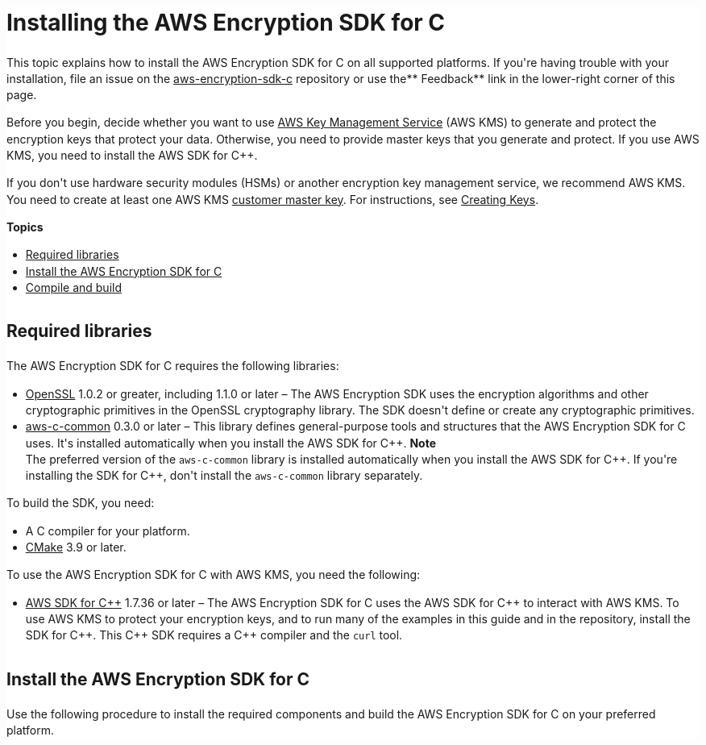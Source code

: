 # Installing the AWS Encryption SDK for C<a name="c-language-installation"></a>

This topic explains how to install the AWS Encryption SDK for C on all supported platforms\. If you're having trouble with your installation, file an issue on the [aws\-encryption\-sdk\-c](https://github.com/aws/aws-encryption-sdk-c/issues) repository or use the** Feedback** link in the lower\-right corner of this page\.

Before you begin, decide whether you want to use [AWS Key Management Service](https://docs.aws.amazon.com/kms/latest/developerguide/) \(AWS KMS\) to generate and protect the encryption keys that protect your data\. Otherwise, you need to provide master keys that you generate and protect\. If you use AWS KMS, you need to install the AWS SDK for C\+\+\. 

If you don't use hardware security modules \(HSMs\) or another encryption key management service, we recommend AWS KMS\. You need to create at least one AWS KMS [customer master key](https://docs.aws.amazon.com/kms/latest/developerguide/concepts.html#master_keys)\. For instructions, see [Creating Keys](https://docs.aws.amazon.com/kms/latest/developerguide/create-keys.html)\.

**Topics**
+ [Required libraries](#c-build-dependencies)
+ [Install the AWS Encryption SDK for C](#c-language-how-to-install)
+ [Compile and build](#c-language-compile)

## Required libraries<a name="c-build-dependencies"></a>

The AWS Encryption SDK for C requires the following libraries:
+ [OpenSSL](https://www.openssl.org/) 1\.0\.2 or greater, including 1\.1\.0 or later – The AWS Encryption SDK uses the encryption algorithms and other cryptographic primitives in the OpenSSL cryptography library\. The SDK doesn't define or create any cryptographic primitives\.
+ [aws\-c\-common](https://github.com/awslabs/aws-c-common/) 0\.3\.0 or later – This library defines general\-purpose tools and structures that the AWS Encryption SDK for C uses\. It's installed automatically when you install the AWS SDK for C\+\+\.
**Note**  
The preferred version of the `aws-c-common` library is installed automatically when you install the AWS SDK for C\+\+\. If you're installing the SDK for C\+\+, don't install the `aws-c-common` library separately\. 

To build the SDK, you need:
+ A C compiler for your platform\.
+ [CMake](https://cmake.org/) 3\.9 or later\.

To use the AWS Encryption SDK for C with AWS KMS, you need the following:
+ [AWS SDK for C\+\+](https://docs.aws.amazon.com/sdk-for-cpp/latest/developer-guide/) 1\.7\.36 or later – The AWS Encryption SDK for C uses the AWS SDK for C\+\+ to interact with AWS KMS\. To use AWS KMS to protect your encryption keys, and to run many of the examples in this guide and in the repository, install the SDK for C\+\+\. This C\+\+ SDK requires a C\+\+ compiler and the `curl` tool\. 

## Install the AWS Encryption SDK for C<a name="c-language-how-to-install"></a>

Use the following procedure to install the required components and build the AWS Encryption SDK for C on your preferred platform\.
